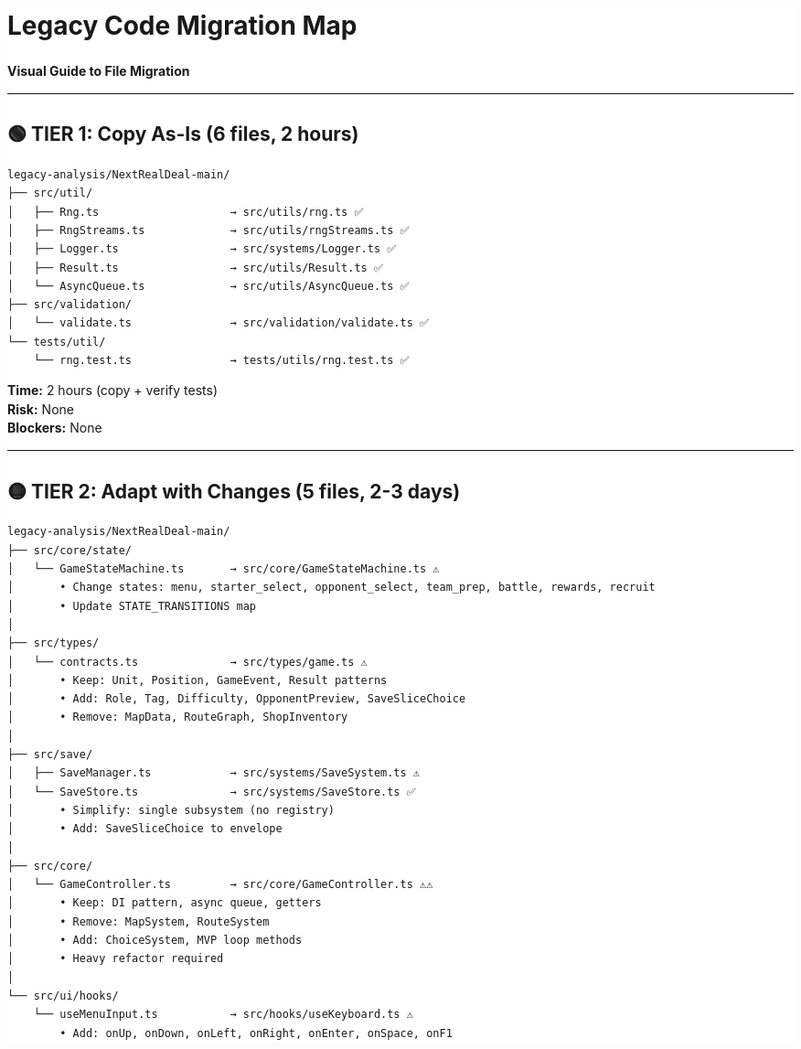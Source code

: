 # Legacy Code Migration Map

**Visual Guide to File Migration**

---

## 🟢 TIER 1: Copy As-Is (6 files, 2 hours)

```
legacy-analysis/NextRealDeal-main/
├── src/util/
│   ├── Rng.ts                    → src/utils/rng.ts ✅
│   ├── RngStreams.ts             → src/utils/rngStreams.ts ✅
│   ├── Logger.ts                 → src/systems/Logger.ts ✅
│   ├── Result.ts                 → src/utils/Result.ts ✅
│   └── AsyncQueue.ts             → src/utils/AsyncQueue.ts ✅
├── src/validation/
│   └── validate.ts               → src/validation/validate.ts ✅
└── tests/util/
    └── rng.test.ts               → tests/utils/rng.test.ts ✅
```

**Time:** 2 hours (copy + verify tests)  
**Risk:** None  
**Blockers:** None

---

## 🟡 TIER 2: Adapt with Changes (5 files, 2-3 days)

```
legacy-analysis/NextRealDeal-main/
├── src/core/state/
│   └── GameStateMachine.ts       → src/core/GameStateMachine.ts ⚠️
│       • Change states: menu, starter_select, opponent_select, team_prep, battle, rewards, recruit
│       • Update STATE_TRANSITIONS map
│
├── src/types/
│   └── contracts.ts              → src/types/game.ts ⚠️
│       • Keep: Unit, Position, GameEvent, Result patterns
│       • Add: Role, Tag, Difficulty, OpponentPreview, SaveSliceChoice
│       • Remove: MapData, RouteGraph, ShopInventory
│
├── src/save/
│   ├── SaveManager.ts            → src/systems/SaveSystem.ts ⚠️
│   └── SaveStore.ts              → src/systems/SaveStore.ts ✅
│       • Simplify: single subsystem (no registry)
│       • Add: SaveSliceChoice to envelope
│
├── src/core/
│   └── GameController.ts         → src/core/GameController.ts ⚠️⚠️
│       • Keep: DI pattern, async queue, getters
│       • Remove: MapSystem, RouteSystem
│       • Add: ChoiceSystem, MVP loop methods
│       • Heavy refactor required
│
└── src/ui/hooks/
    └── useMenuInput.ts           → src/hooks/useKeyboard.ts ⚠️
        • Add: onUp, onDown, onLeft, onRight, onEnter, onSpace, onF1
```
